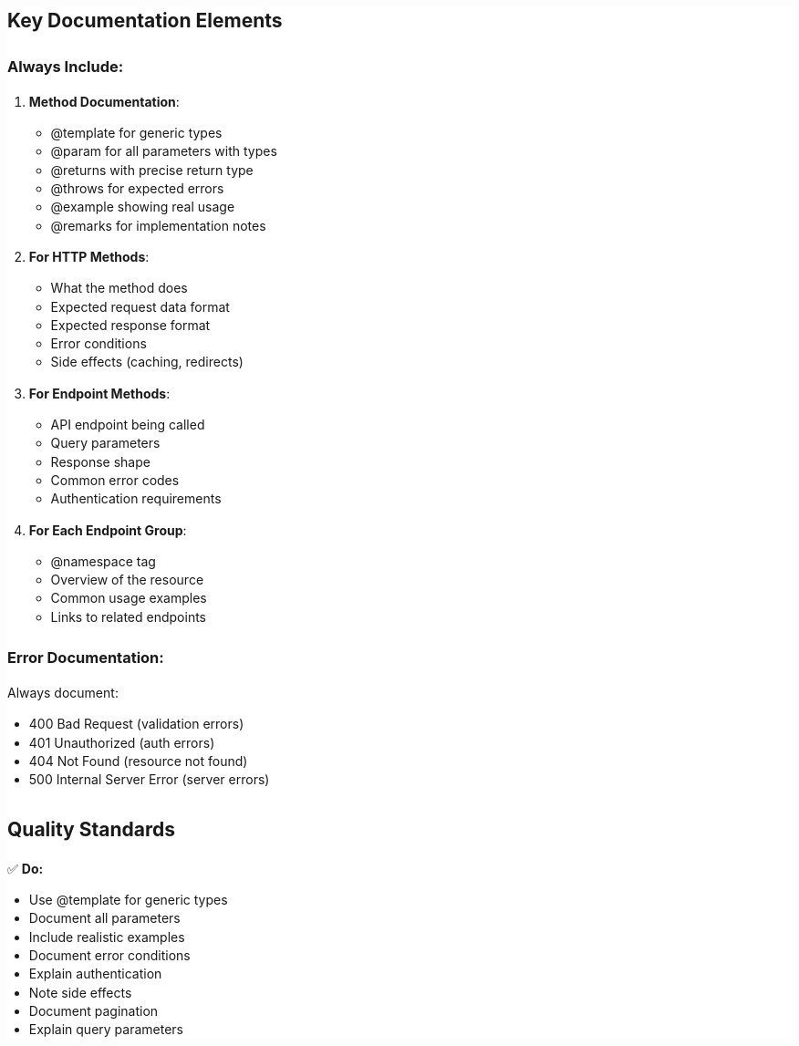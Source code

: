 ## Key Documentation Elements

### Always Include:

1. **Method Documentation**:
   - @template for generic types
   - @param for all parameters with types
   - @returns with precise return type
   - @throws for expected errors
   - @example showing real usage
   - @remarks for implementation notes

2. **For HTTP Methods**:
   - What the method does
   - Expected request data format
   - Expected response format
   - Error conditions
   - Side effects (caching, redirects)

3. **For Endpoint Methods**:
   - API endpoint being called
   - Query parameters
   - Response shape
   - Common error codes
   - Authentication requirements

4. **For Each Endpoint Group**:
   - @namespace tag
   - Overview of the resource
   - Common usage examples
   - Links to related endpoints

### Error Documentation:

Always document:
- 400 Bad Request (validation errors)
- 401 Unauthorized (auth errors)
- 404 Not Found (resource not found)
- 500 Internal Server Error (server errors)

## Quality Standards

✅ **Do:**
- Use @template for generic types
- Document all parameters
- Include realistic examples
- Document error conditions
- Explain authentication
- Note side effects
- Document pagination
- Explain query parameters
